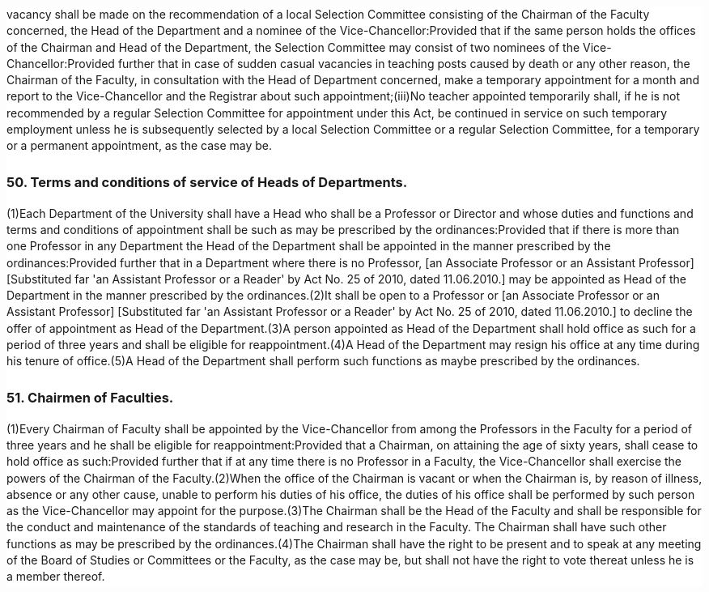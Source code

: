 vacancy shall be made on the recommendation of a local Selection Committee
consisting of the Chairman of the Faculty concerned, the Head of the
Department and a nominee of the Vice-Chancellor:Provided that if the same
person holds the offices of the Chairman and Head of the Department, the
Selection Committee may consist of two nominees of the Vice-
Chancellor:Provided further that in case of sudden casual vacancies in
teaching posts caused by death or any other reason, the Chairman of the
Faculty, in consultation with the Head of Department concerned, make a
temporary appointment for a month and report to the Vice-Chancellor and the
Registrar about such appointment;(iii)No teacher appointed temporarily shall,
if he is not recommended by a regular Selection Committee for appointment
under this Act, be continued in service on such temporary employment unless he
is subsequently selected by a local Selection Committee or a regular Selection
Committee, for a temporary or a permanent appointment, as the case may be.

### 50. Terms and conditions of service of Heads of Departments.

(1)Each Department of the University shall have a Head who shall be a
Professor or Director and whose duties and functions and terms and conditions
of appointment shall be such as may be prescribed by the ordinances:Provided
that if there is more than one Professor in any Department the Head of the
Department shall be appointed in the manner prescribed by the
ordinances:Provided further that in a Department where there is no Professor,
[an Associate Professor or an Assistant Professor] [Substituted far 'an
Assistant Professor or a Reader' by Act No. 25 of 2010, dated 11.06.2010.] may
be appointed as Head of the Department in the manner prescribed by the
ordinances.(2)It shall be open to a Professor or [an Associate Professor or an
Assistant Professor] [Substituted far 'an Assistant Professor or a Reader' by
Act No. 25 of 2010, dated 11.06.2010.] to decline the offer of appointment as
Head of the Department.(3)A person appointed as Head of the Department shall
hold office as such for a period of three years and shall be eligible for
reappointment.(4)A Head of the Department may resign his office at any time
during his tenure of office.(5)A Head of the Department shall perform such
functions as maybe prescribed by the ordinances.

### 51. Chairmen of Faculties.

(1)Every Chairman of Faculty shall be appointed by the Vice-Chancellor from
among the Professors in the Faculty for a period of three years and he shall
be eligible for reappointment:Provided that a Chairman, on attaining the age
of sixty years, shall cease to hold office as such:Provided further that if at
any time there is no Professor in a Faculty, the Vice-Chancellor shall
exercise the powers of the Chairman of the Faculty.(2)When the office of the
Chairman is vacant or when the Chairman is, by reason of illness, absence or
any other cause, unable to perform his duties of his office, the duties of his
office shall be performed by such person as the Vice-Chancellor may appoint
for the purpose.(3)The Chairman shall be the Head of the Faculty and shall be
responsible for the conduct and maintenance of the standards of teaching and
research in the Faculty. The Chairman shall have such other functions as may
be prescribed by the ordinances.(4)The Chairman shall have the right to be
present and to speak at any meeting of the Board of Studies or Committees or
the Faculty, as the case may be, but shall not have the right to vote thereat
unless he is a member thereof.
